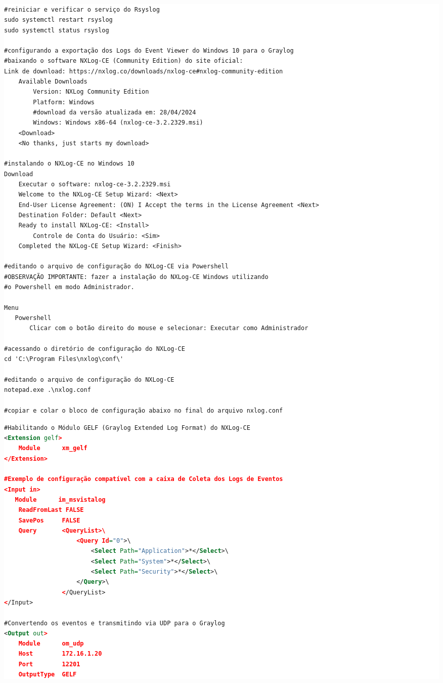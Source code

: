 	#reiniciar e verificar o serviço do Rsyslog
	sudo systemctl restart rsyslog
	sudo systemctl status rsyslog

	#configurando a exportação dos Logs do Event Viewer do Windows 10 para o Graylog
	#baixando o software NXLog-CE (Community Edition) do site oficial:
	Link de download: https://nxlog.co/downloads/nxlog-ce#nxlog-community-edition
		Available Downloads
			Version: NXLog Community Edition
			Platform: Windows
			#download da versão atualizada em: 28/04/2024
			Windows: Windows x86-64 (nxlog-ce-3.2.2329.msi)
		<Download>
		<No thanks, just starts my download>

	#instalando o NXLog-CE no Windows 10
	Download
		Executar o software: nxlog-ce-3.2.2329.msi
		Welcome to the NXLog-CE Setup Wizard: <Next>
		End-User License Agreement: (ON) I Accept the terms in the License Agreement <Next>
		Destination Folder: Default <Next>
		Ready to install NXLog-CE: <Install>
			Controle de Conta do Usuário: <Sim>
		Completed the NXLog-CE Setup Wizard: <Finish>
	
	#editando o arquivo de configuração do NXLog-CE via Powershell
	#OBSERVAÇÃO IMPORTANTE: fazer a instalação do NXLog-CE Windows utilizando 
	#o Powershell em modo Administrador.

	Menu
	   Powershell 
		   Clicar com o botão direito do mouse e selecionar: Executar como Administrador

	#acessando o diretório de configuração do NXLog-CE
	cd 'C:\Program Files\nxlog\conf\'

	#editando o arquivo de configuração do NXLog-CE
	notepad.exe .\nxlog.conf
	
	#copiar e colar o bloco de configuração abaixo no final do arquivo nxlog.conf

```xml
#Habilitando o Módulo GELF (Graylog Extended Log Format) do NXLog-CE
<Extension gelf>
    Module      xm_gelf
</Extension>

#Exemplo de configuração compatível com a caixa de Coleta dos Logs de Eventos
<Input in>
   Module      im_msvistalog
    ReadFromLast FALSE
    SavePos     FALSE
    Query       <QueryList>\
                    <Query Id="0">\
                        <Select Path="Application">*</Select>\
                        <Select Path="System">*</Select>\
                        <Select Path="Security">*</Select>\
                    </Query>\
                </QueryList>
</Input>

#Convertendo os eventos e transmitindo via UDP para o Graylog
<Output out>
    Module      om_udp
    Host        172.16.1.20
    Port        12201
    OutputType  GELF
```